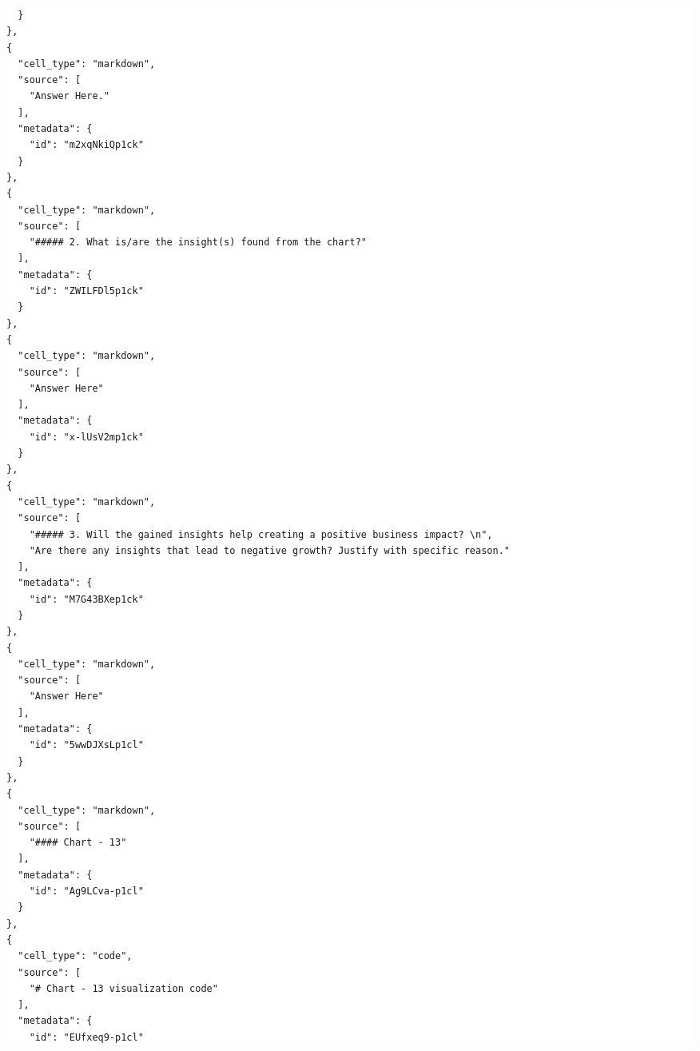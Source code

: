       }
    },
    {
      "cell_type": "markdown",
      "source": [
        "Answer Here."
      ],
      "metadata": {
        "id": "m2xqNkiQp1ck"
      }
    },
    {
      "cell_type": "markdown",
      "source": [
        "##### 2. What is/are the insight(s) found from the chart?"
      ],
      "metadata": {
        "id": "ZWILFDl5p1ck"
      }
    },
    {
      "cell_type": "markdown",
      "source": [
        "Answer Here"
      ],
      "metadata": {
        "id": "x-lUsV2mp1ck"
      }
    },
    {
      "cell_type": "markdown",
      "source": [
        "##### 3. Will the gained insights help creating a positive business impact? \n",
        "Are there any insights that lead to negative growth? Justify with specific reason."
      ],
      "metadata": {
        "id": "M7G43BXep1ck"
      }
    },
    {
      "cell_type": "markdown",
      "source": [
        "Answer Here"
      ],
      "metadata": {
        "id": "5wwDJXsLp1cl"
      }
    },
    {
      "cell_type": "markdown",
      "source": [
        "#### Chart - 13"
      ],
      "metadata": {
        "id": "Ag9LCva-p1cl"
      }
    },
    {
      "cell_type": "code",
      "source": [
        "# Chart - 13 visualization code"
      ],
      "metadata": {
        "id": "EUfxeq9-p1cl"